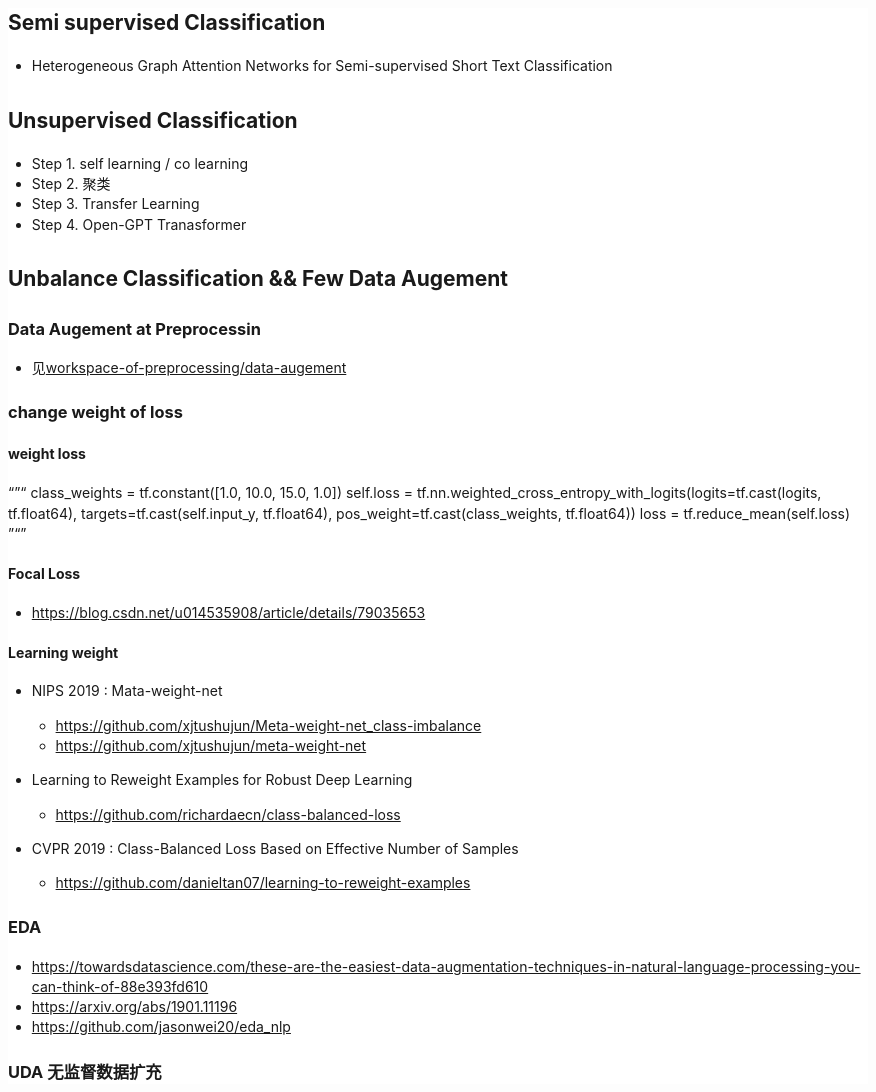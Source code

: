 ## Semi supervised Classification

+ Heterogeneous Graph Attention Networks for Semi-supervised Short Text Classification

## Unsupervised Classification
- Step 1. self learning / co learning
- Step 2. 聚类
- Step 3. Transfer Learning
- Step 4. Open-GPT Tranasformer

## Unbalance Classification && Few Data Augement

### Data Augement at Preprocessin

+ 见[workspace-of-preprocessing/data-augement](https://github.com/Apollo2Mars/Workspace-of-Preprocessing)


### change weight of loss

#### weight loss
“”“
    class_weights = tf.constant([1.0, 10.0, 15.0, 1.0])
    self.loss = tf.nn.weighted_cross_entropy_with_logits(logits=tf.cast(logits, tf.float64), targets=tf.cast(self.input_y, tf.float64), pos_weight=tf.cast(class_weights, tf.float64))
    loss = tf.reduce_mean(self.loss)
”“”

#### Focal Loss
+ <https://blog.csdn.net/u014535908/article/details/79035653>

#### Learning weight

+ NIPS 2019 : Mata-weight-net
    + https://github.com/xjtushujun/Meta-weight-net_class-imbalance
    + https://github.com/xjtushujun/meta-weight-net

+ Learning to Reweight Examples for Robust Deep Learning
    + https://github.com/richardaecn/class-balanced-loss

+ CVPR 2019 :  Class-Balanced Loss Based on Effective Number of Samples
    + https://github.com/danieltan07/learning-to-reweight-examples


### EDA

+ https://towardsdatascience.com/these-are-the-easiest-data-augmentation-techniques-in-natural-language-processing-you-can-think-of-88e393fd610
+ https://arxiv.org/abs/1901.11196
+ https://github.com/jasonwei20/eda_nlp

### UDA 无监督数据扩充
